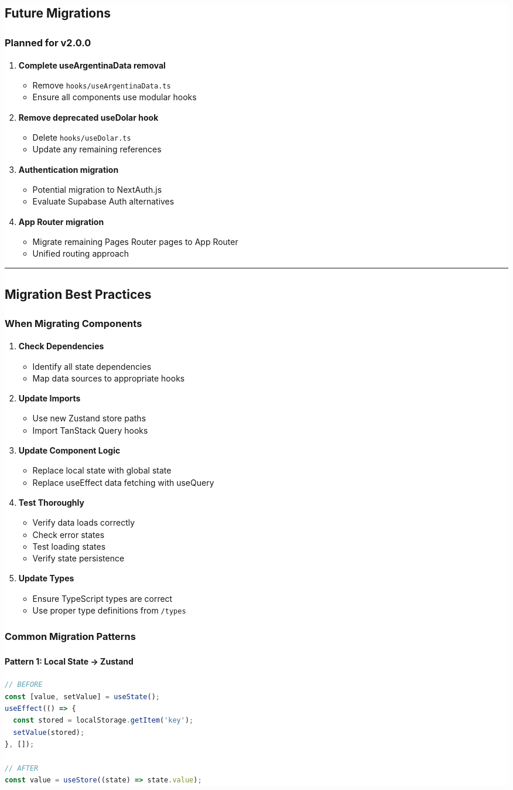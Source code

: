 ## Future Migrations

### Planned for v2.0.0

1. **Complete useArgentinaData removal**
   - Remove `hooks/useArgentinaData.ts`
   - Ensure all components use modular hooks

2. **Remove deprecated useDolar hook**
   - Delete `hooks/useDolar.ts`
   - Update any remaining references

3. **Authentication migration**
   - Potential migration to NextAuth.js
   - Evaluate Supabase Auth alternatives

4. **App Router migration**
   - Migrate remaining Pages Router pages to App Router
   - Unified routing approach

---

## Migration Best Practices

### When Migrating Components

1. **Check Dependencies**
   - Identify all state dependencies
   - Map data sources to appropriate hooks

2. **Update Imports**
   - Use new Zustand store paths
   - Import TanStack Query hooks

3. **Update Component Logic**
   - Replace local state with global state
   - Replace useEffect data fetching with useQuery

4. **Test Thoroughly**
   - Verify data loads correctly
   - Check error states
   - Test loading states
   - Verify state persistence

5. **Update Types**
   - Ensure TypeScript types are correct
   - Use proper type definitions from `/types`

### Common Migration Patterns

#### Pattern 1: Local State → Zustand

```typescript
// BEFORE
const [value, setValue] = useState();
useEffect(() => {
  const stored = localStorage.getItem('key');
  setValue(stored);
}, []);

// AFTER
const value = useStore((state) => state.value);
```
